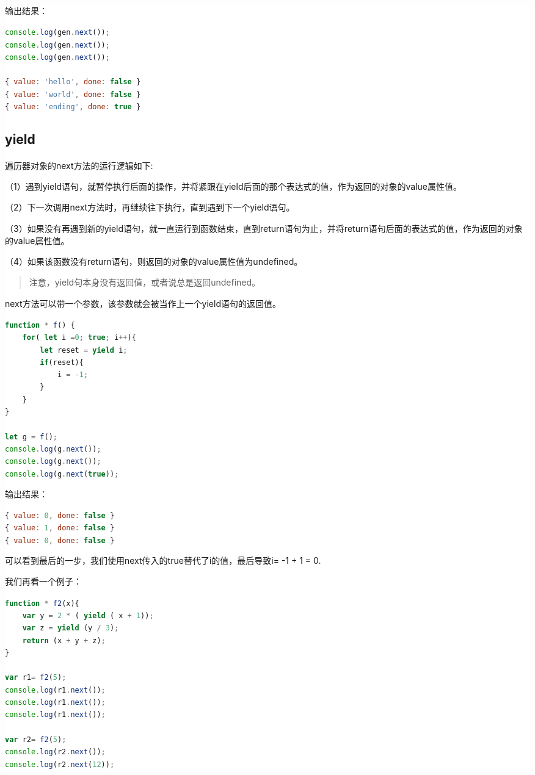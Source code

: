输出结果：

~~~js
console.log(gen.next());
console.log(gen.next());
console.log(gen.next());

{ value: 'hello', done: false }
{ value: 'world', done: false }
{ value: 'ending', done: true }
~~~

## yield

遍历器对象的next方法的运行逻辑如下:

（1）遇到yield语句，就暂停执行后面的操作，并将紧跟在yield后面的那个表达式的值，作为返回的对象的value属性值。

（2）下一次调用next方法时，再继续往下执行，直到遇到下一个yield语句。

（3）如果没有再遇到新的yield语句，就一直运行到函数结束，直到return语句为止，并将return语句后面的表达式的值，作为返回的对象的value属性值。

（4）如果该函数没有return语句，则返回的对象的value属性值为undefined。

> 注意，yield句本身没有返回值，或者说总是返回undefined。

next方法可以带一个参数，该参数就会被当作上一个yield语句的返回值。

~~~js
function * f() {
    for( let i =0; true; i++){
        let reset = yield i;
        if(reset){
            i = -1;
        }
    }
}

let g = f();
console.log(g.next());
console.log(g.next());
console.log(g.next(true));
~~~

输出结果：

~~~js
{ value: 0, done: false }
{ value: 1, done: false }
{ value: 0, done: false }
~~~

可以看到最后的一步，我们使用next传入的true替代了i的值，最后导致i= -1 + 1 = 0.

我们再看一个例子：

~~~js
function * f2(x){
    var y = 2 * ( yield ( x + 1));
    var z = yield (y / 3);
    return (x + y + z);
}

var r1= f2(5);
console.log(r1.next());
console.log(r1.next());
console.log(r1.next());

var r2= f2(5);
console.log(r2.next());
console.log(r2.next(12));
~~~